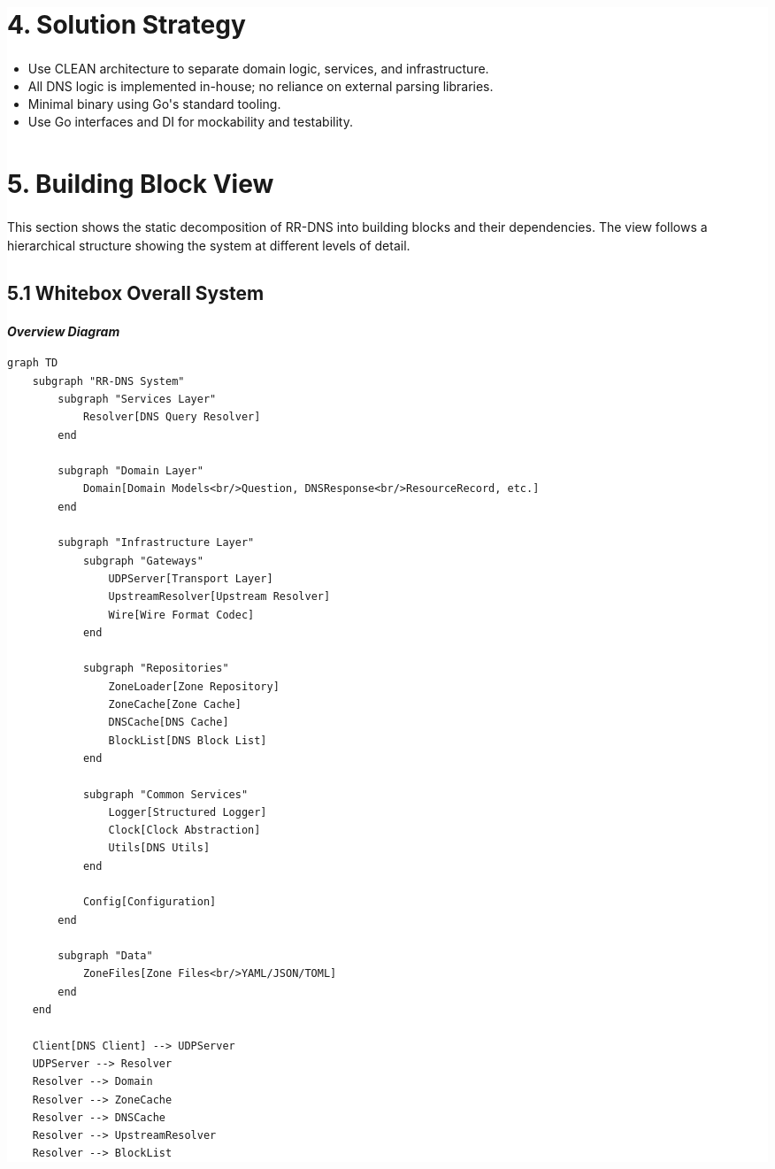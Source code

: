 # 4. Solution Strategy

- Use CLEAN architecture to separate domain logic, services, and infrastructure.
- All DNS logic is implemented in-house; no reliance on external parsing libraries.
- Minimal binary using Go's standard tooling.
- Use Go interfaces and DI for mockability and testability.

# 5. Building Block View

This section shows the static decomposition of RR-DNS into building blocks and their dependencies. The view follows a hierarchical structure showing the system at different levels of detail.

## 5.1 Whitebox Overall System

***Overview Diagram***

```mermaid
graph TD
    subgraph "RR-DNS System"
        subgraph "Services Layer"
            Resolver[DNS Query Resolver]
        end
        
        subgraph "Domain Layer"
            Domain[Domain Models<br/>Question, DNSResponse<br/>ResourceRecord, etc.]
        end
        
        subgraph "Infrastructure Layer"
            subgraph "Gateways"
                UDPServer[Transport Layer]
                UpstreamResolver[Upstream Resolver]
                Wire[Wire Format Codec]
            end
            
            subgraph "Repositories"
                ZoneLoader[Zone Repository]
                ZoneCache[Zone Cache]
                DNSCache[DNS Cache]
                BlockList[DNS Block List]
            end
            
            subgraph "Common Services"
                Logger[Structured Logger]
                Clock[Clock Abstraction]
                Utils[DNS Utils]
            end
            
            Config[Configuration]
        end
        
        subgraph "Data"
            ZoneFiles[Zone Files<br/>YAML/JSON/TOML]
        end
    end
    
    Client[DNS Client] --> UDPServer
    UDPServer --> Resolver
    Resolver --> Domain
    Resolver --> ZoneCache
    Resolver --> DNSCache
    Resolver --> UpstreamResolver
    Resolver --> BlockList
```